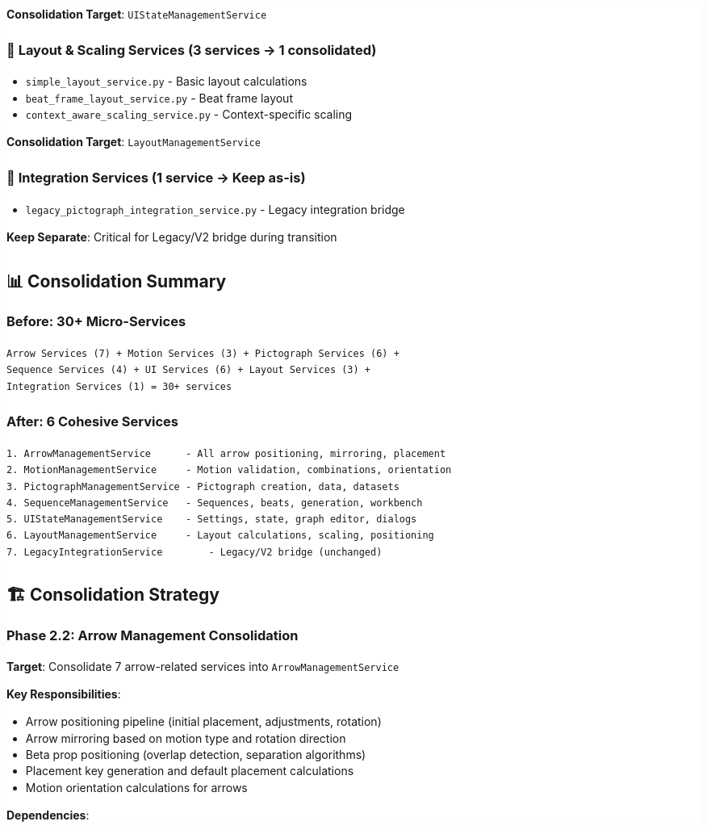 **Consolidation Target**: `UIStateManagementService`

### 🎯 **Layout & Scaling Services** (3 services → 1 consolidated)

- `simple_layout_service.py` - Basic layout calculations
- `beat_frame_layout_service.py` - Beat frame layout
- `context_aware_scaling_service.py` - Context-specific scaling

**Consolidation Target**: `LayoutManagementService`

### 🎯 **Integration Services** (1 service → Keep as-is)

- `legacy_pictograph_integration_service.py` - Legacy integration bridge

**Keep Separate**: Critical for Legacy/V2 bridge during transition

## 📊 **Consolidation Summary**

### Before: 30+ Micro-Services

```
Arrow Services (7) + Motion Services (3) + Pictograph Services (6) +
Sequence Services (4) + UI Services (6) + Layout Services (3) +
Integration Services (1) = 30+ services
```

### After: 6 Cohesive Services

```
1. ArrowManagementService      - All arrow positioning, mirroring, placement
2. MotionManagementService     - Motion validation, combinations, orientation
3. PictographManagementService - Pictograph creation, data, datasets
4. SequenceManagementService   - Sequences, beats, generation, workbench
5. UIStateManagementService    - Settings, state, graph editor, dialogs
6. LayoutManagementService     - Layout calculations, scaling, positioning
7. LegacyIntegrationService        - Legacy/V2 bridge (unchanged)
```

## 🏗️ **Consolidation Strategy**

### Phase 2.2: Arrow Management Consolidation

**Target**: Consolidate 7 arrow-related services into `ArrowManagementService`

**Key Responsibilities**:

- Arrow positioning pipeline (initial placement, adjustments, rotation)
- Arrow mirroring based on motion type and rotation direction
- Beta prop positioning (overlap detection, separation algorithms)
- Placement key generation and default placement calculations
- Motion orientation calculations for arrows

**Dependencies**:
